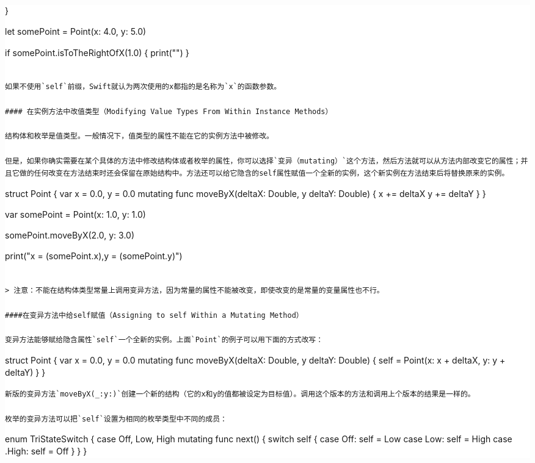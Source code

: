}

let somePoint = Point(x: 4.0, y: 5.0)

if somePoint.isToTheRightOfX(1.0) {
    print("")
}
```

如果不使用`self`前缀，Swift就认为两次使用的x都指的是名称为`x`的函数参数。

#### 在实例方法中改值类型（Modifying Value Types From Within Instance Methods）

结构体和枚举是值类型。一般情况下，值类型的属性不能在它的实例方法中被修改。

但是，如果你确实需要在某个具体的方法中修改结构体或者枚举的属性，你可以选择`变异（mutating）`这个方法，然后方法就可以从方法内部改变它的属性；并且它做的任何改变在方法结束时还会保留在原始结构中。方法还可以给它隐含的self属性赋值一个全新的实例，这个新实例在方法结束后将替换原来的实例。

```
struct Point {
    var x = 0.0, y = 0.0
    mutating func moveByX(deltaX: Double, y deltaY: Double) {
        x += deltaX
        y += deltaY
    }
}

var somePoint = Point(x: 1.0, y: 1.0)

somePoint.moveByX(2.0, y: 3.0)

print("x = \(somePoint.x),y = \(somePoint.y)")
```

> 注意：不能在结构体类型常量上调用变异方法，因为常量的属性不能被改变，即使改变的是常量的变量属性也不行。

####在变异方法中给self赋值（Assigning to self Within a Mutating Method）

变异方法能够赋给隐含属性`self`一个全新的实例。上面`Point`的例子可以用下面的方式改写：

```
struct Point {
    var x = 0.0, y = 0.0
    mutating func moveByX(deltaX: Double, y deltaY: Double) {
        self = Point(x: x + deltaX, y: y + deltaY)
    }
}
```
新版的变异方法`moveByX(_:y:)`创建一个新的结构（它的x和y的值都被设定为目标值）。调用这个版本的方法和调用上个版本的结果是一样的。

枚举的变异方法可以把`self`设置为相同的枚举类型中不同的成员：

```
enum TriStateSwitch {
    case Off, Low, High
    mutating func next() {
        switch self {
        case Off:
            self = Low
        case Low:
            self = High
        case .High:
            self = Off
        }
    }
}
